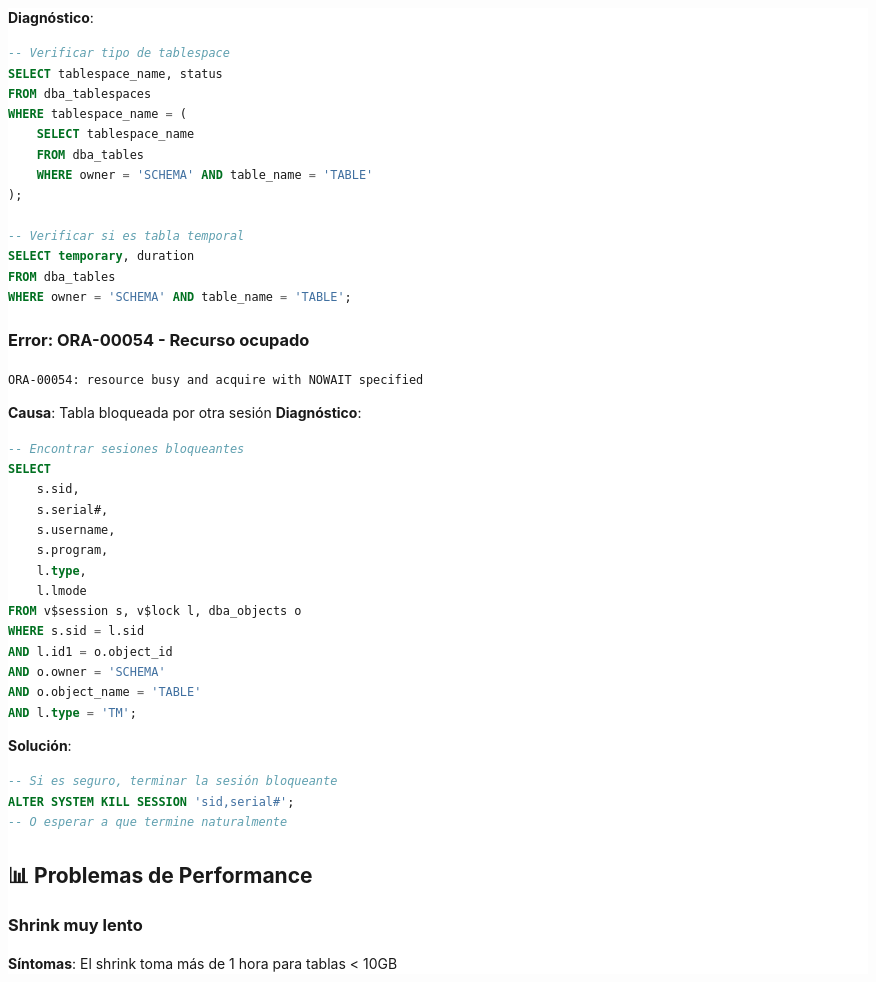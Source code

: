 **Diagnóstico**:
```sql
-- Verificar tipo de tablespace
SELECT tablespace_name, status 
FROM dba_tablespaces 
WHERE tablespace_name = (
    SELECT tablespace_name 
    FROM dba_tables 
    WHERE owner = 'SCHEMA' AND table_name = 'TABLE'
);

-- Verificar si es tabla temporal
SELECT temporary, duration 
FROM dba_tables 
WHERE owner = 'SCHEMA' AND table_name = 'TABLE';
```

### Error: ORA-00054 - Recurso ocupado
```
ORA-00054: resource busy and acquire with NOWAIT specified
```

**Causa**: Tabla bloqueada por otra sesión
**Diagnóstico**:
```sql
-- Encontrar sesiones bloqueantes
SELECT 
    s.sid, 
    s.serial#, 
    s.username, 
    s.program,
    l.type,
    l.lmode
FROM v$session s, v$lock l, dba_objects o
WHERE s.sid = l.sid
AND l.id1 = o.object_id
AND o.owner = 'SCHEMA'
AND o.object_name = 'TABLE'
AND l.type = 'TM';
```

**Solución**:
```sql
-- Si es seguro, terminar la sesión bloqueante
ALTER SYSTEM KILL SESSION 'sid,serial#';
-- O esperar a que termine naturalmente
```

## 📊 Problemas de Performance

### Shrink muy lento
**Síntomas**: El shrink toma más de 1 hora para tablas < 10GB
